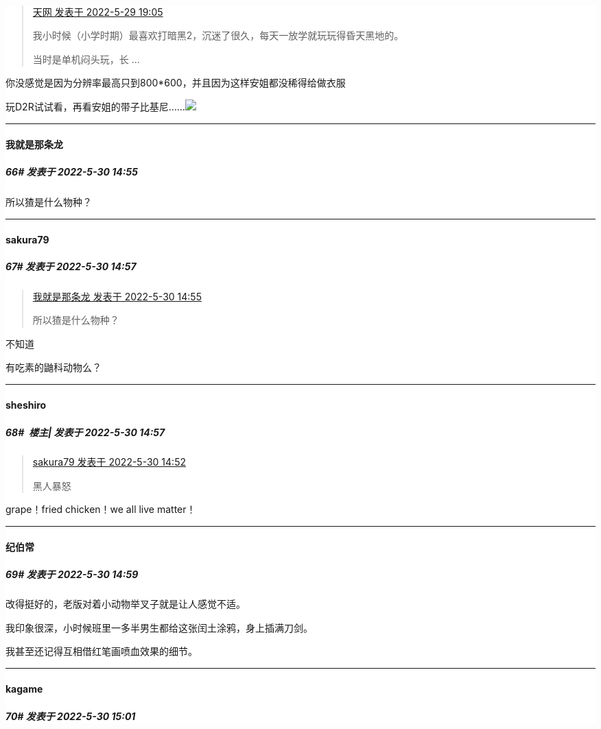 <blockquote><a href="httphttps://bbs.saraba1st.com/2b/forum.php?mod=redirect&amp;goto=findpost&amp;pid=56042632&amp;ptid=2072091" target="_blank">天网 发表于 2022-5-29 19:05</a>

我小时候（小学时期）最喜欢打暗黑2，沉迷了很久，每天一放学就玩玩得昏天黑地的。

当时是单机闷头玩，长 ...</blockquote>
你没感觉是因为分辨率最高只到800*600，并且因为这样安姐都没稀得给做衣服

玩D2R试试看，再看安姐的带子比基尼……<img src="https://static.saraba1st.com/image/smiley/face2017/053.png" referrerpolicy="no-referrer">

*****

####  我就是那条龙  
##### 66#       发表于 2022-5-30 14:55

所以猹是什么物种？

*****

####  sakura79  
##### 67#       发表于 2022-5-30 14:57

<blockquote><a href="httphttps://bbs.saraba1st.com/2b/forum.php?mod=redirect&amp;goto=findpost&amp;pid=56054124&amp;ptid=2072091" target="_blank">我就是那条龙 发表于 2022-5-30 14:55</a>

所以猹是什么物种？</blockquote>
不知道

有吃素的鼬科动物么？

*****

####  sheshiro  
##### 68#         楼主| 发表于 2022-5-30 14:57

<blockquote><a href="httphttps://bbs.saraba1st.com/2b/forum.php?mod=redirect&amp;goto=findpost&amp;pid=56054085&amp;ptid=2072091" target="_blank">sakura79 发表于 2022-5-30 14:52</a>

黑人暴怒</blockquote>
grape！fried chicken！we all live matter！

*****

####  纪伯常  
##### 69#       发表于 2022-5-30 14:59

改得挺好的，老版对着小动物举叉子就是让人感觉不适。

我印象很深，小时候班里一多半男生都给这张闰土涂鸦，身上插满刀剑。

我甚至还记得互相借红笔画喷血效果的细节。

*****

####  kagame  
##### 70#       发表于 2022-5-30 15:01
